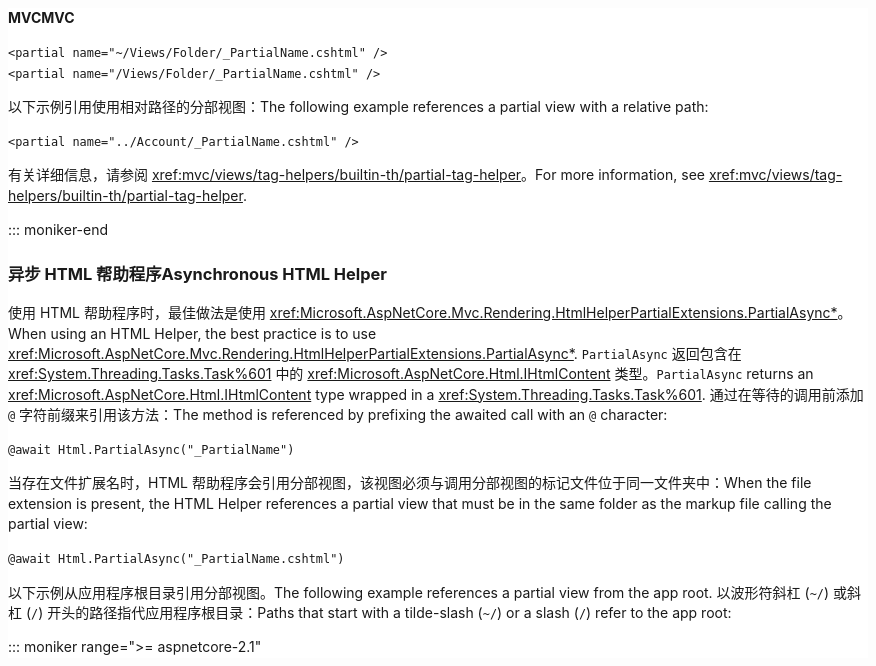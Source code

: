 <span data-ttu-id="35e20-157">**MVC**</span><span class="sxs-lookup"><span data-stu-id="35e20-157">**MVC**</span></span>

```cshtml
<partial name="~/Views/Folder/_PartialName.cshtml" />
<partial name="/Views/Folder/_PartialName.cshtml" />
```

<span data-ttu-id="35e20-158">以下示例引用使用相对路径的分部视图：</span><span class="sxs-lookup"><span data-stu-id="35e20-158">The following example references a partial view with a relative path:</span></span>

```cshtml
<partial name="../Account/_PartialName.cshtml" />
```

<span data-ttu-id="35e20-159">有关详细信息，请参阅 <xref:mvc/views/tag-helpers/builtin-th/partial-tag-helper>。</span><span class="sxs-lookup"><span data-stu-id="35e20-159">For more information, see <xref:mvc/views/tag-helpers/builtin-th/partial-tag-helper>.</span></span>

::: moniker-end

### <a name="asynchronous-html-helper"></a><span data-ttu-id="35e20-160">异步 HTML 帮助程序</span><span class="sxs-lookup"><span data-stu-id="35e20-160">Asynchronous HTML Helper</span></span>

<span data-ttu-id="35e20-161">使用 HTML 帮助程序时，最佳做法是使用 <xref:Microsoft.AspNetCore.Mvc.Rendering.HtmlHelperPartialExtensions.PartialAsync*>。</span><span class="sxs-lookup"><span data-stu-id="35e20-161">When using an HTML Helper, the best practice is to use <xref:Microsoft.AspNetCore.Mvc.Rendering.HtmlHelperPartialExtensions.PartialAsync*>.</span></span> <span data-ttu-id="35e20-162">`PartialAsync` 返回包含在 <xref:System.Threading.Tasks.Task%601> 中的 <xref:Microsoft.AspNetCore.Html.IHtmlContent> 类型。</span><span class="sxs-lookup"><span data-stu-id="35e20-162">`PartialAsync` returns an <xref:Microsoft.AspNetCore.Html.IHtmlContent> type wrapped in a <xref:System.Threading.Tasks.Task%601>.</span></span> <span data-ttu-id="35e20-163">通过在等待的调用前添加 `@` 字符前缀来引用该方法：</span><span class="sxs-lookup"><span data-stu-id="35e20-163">The method is referenced by prefixing the awaited call with an `@` character:</span></span>

```cshtml
@await Html.PartialAsync("_PartialName")
```

<span data-ttu-id="35e20-164">当存在文件扩展名时，HTML 帮助程序会引用分部视图，该视图必须与调用分部视图的标记文件位于同一文件夹中：</span><span class="sxs-lookup"><span data-stu-id="35e20-164">When the file extension is present, the HTML Helper references a partial view that must be in the same folder as the markup file calling the partial view:</span></span>

```cshtml
@await Html.PartialAsync("_PartialName.cshtml")
```

<span data-ttu-id="35e20-165">以下示例从应用程序根目录引用分部视图。</span><span class="sxs-lookup"><span data-stu-id="35e20-165">The following example references a partial view from the app root.</span></span> <span data-ttu-id="35e20-166">以波形符斜杠 (`~/`) 或斜杠 (`/`) 开头的路径指代应用程序根目录：</span><span class="sxs-lookup"><span data-stu-id="35e20-166">Paths that start with a tilde-slash (`~/`) or a slash (`/`) refer to the app root:</span></span>

::: moniker range=">= aspnetcore-2.1"

